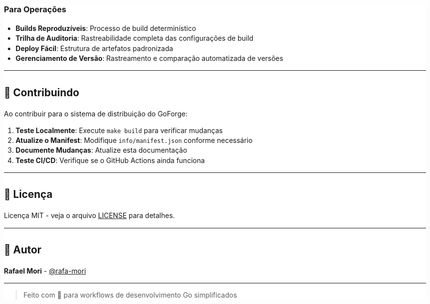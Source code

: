 ### Para Operações

- **Builds Reproduzíveis**: Processo de build determinístico
- **Trilha de Auditoria**: Rastreabilidade completa das configurações de build
- **Deploy Fácil**: Estrutura de artefatos padronizada
- **Gerenciamento de Versão**: Rastreamento e comparação automatizada de versões

---

## 🤝 Contribuindo

Ao contribuir para o sistema de distribuição do GoForge:

1. **Teste Localmente**: Execute `make build` para verificar mudanças
2. **Atualize o Manifest**: Modifique `info/manifest.json` conforme necessário
3. **Documente Mudanças**: Atualize esta documentação
4. **Teste CI/CD**: Verifique se o GitHub Actions ainda funciona

---

## 📄 Licença

Licença MIT - veja o arquivo [LICENSE](../LICENSE) para detalhes.

---

## 👤 Autor

**Rafael Mori** - [@rafa-mori](https://github.com/rafa-mori)

---

> Feito com 💙 para workflows de desenvolvimento Go simplificados
